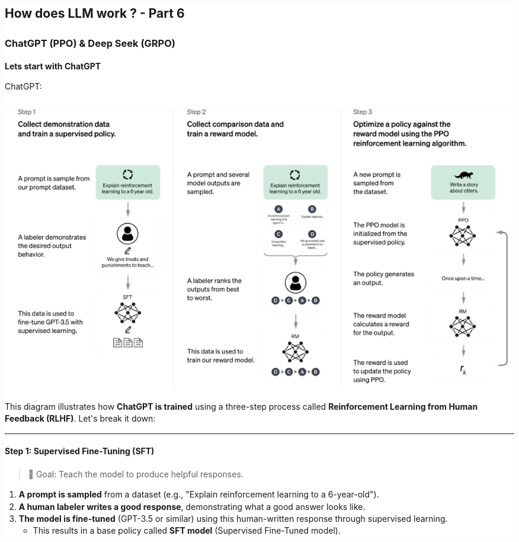 ## How does LLM work ? - Part 6



### ChatGPT (PPO)  & Deep Seek (GRPO) 



**Lets start with ChatGPT**



ChatGPT:

<img src="./images/chatgpt_diagram.png"/>

This diagram illustrates how **ChatGPT is trained** using a three-step process called **Reinforcement Learning from Human Feedback (RLHF)**. Let's break it down:

------

#### Step 1: Supervised Fine-Tuning (SFT)

> 📌 Goal: Teach the model to produce helpful responses.

1. **A prompt is sampled** from a dataset (e.g., "Explain reinforcement learning to a 6-year-old").
2. **A human labeler writes a good response**, demonstrating what a good answer looks like.
3. **The model is fine-tuned** (GPT-3.5 or similar) using this human-written response through supervised learning.
   - This results in a base policy called **SFT model** (Supervised Fine-Tuned model).
